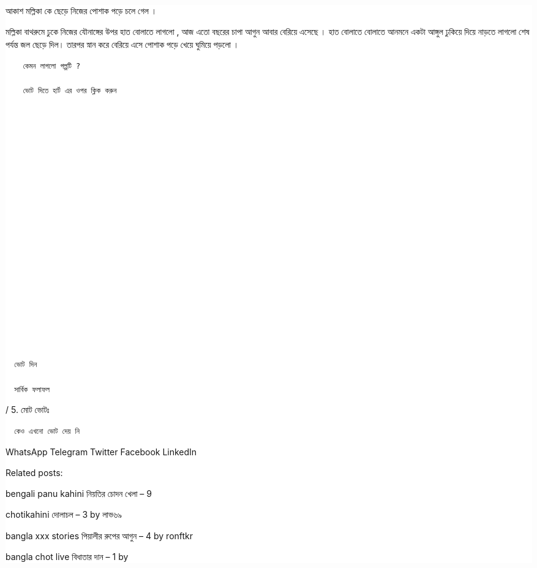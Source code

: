 
আকাশ মল্লিকা কে ছেড়ে নিজের পোশাক পড়ে চলে গেল ।


মল্লিকা বাথরুমে ঢুকে নিজের যৌনাঙ্গের উপর হাত বোলাতে লাগলো , আজ এতো বছরের চাপা আগুন আবার বেরিয়ে এসেছে । হাত বোলাতে বোলাতে আনমনে একটা আঙ্গুল ঢুকিয়ে দিয়ে নাড়তে লাগলো শেষ পর্যন্ত জল ছেড়ে দিল। তারপর স্নান করে বেরিয়ে এসে পোশাক পড়ে খেয়ে ঘুমিয়ে পড়লো ।


 
 
 
        কেমন লাগলো গল্পটি ?      
 
        ভোট দিতে হার্ট এর ওপর ক্লিক করুন      
 
 
 
 
 
 
 
 
 
 
 
 
 
 
 
 
 
 
 
 
 
      ভোট দিন    
 
      সার্বিক ফলাফল 
 / 5. মোট ভোটঃ 
 
 
      কেও এখনো ভোট দেয় নি    
 
 
 
 
WhatsApp
Telegram
Twitter
Facebook
LinkedIn




Related posts:






bengali panu kahini নিয়তির চোদন খেলা – 9




chotikahini দোলাচল – 3 by লাভ৬৯




bangla xxx stories পিয়ালীর রুপের আগুন – 4 by ronftkr




bangla chot live বিধাতার দান – 1 by
